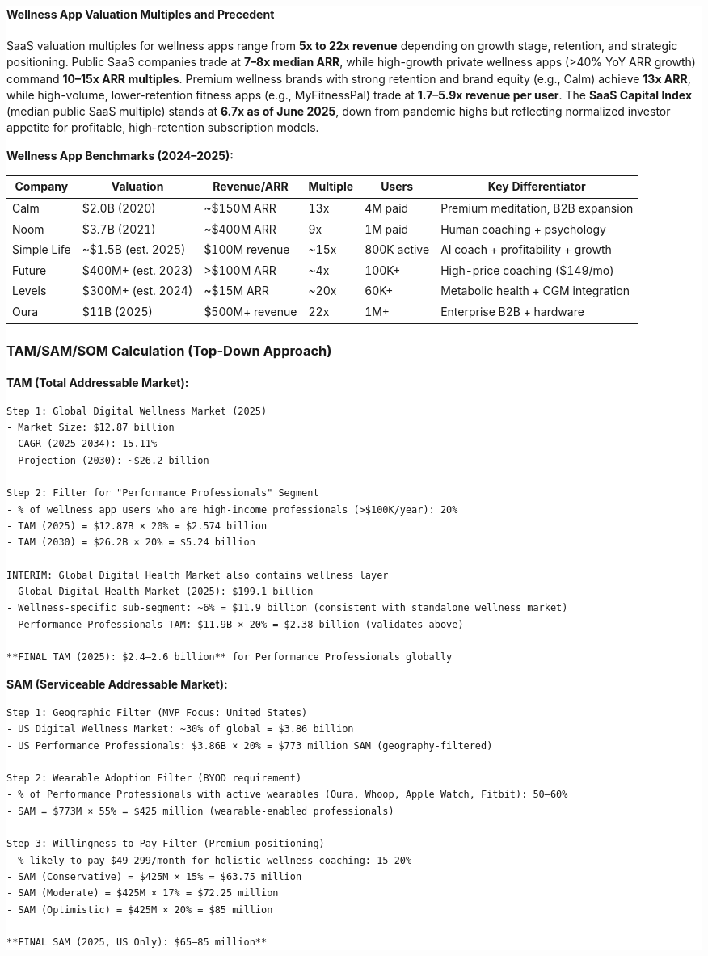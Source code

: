 #### Wellness App Valuation Multiples and Precedent

SaaS valuation multiples for wellness apps range from **5x to 22x revenue** depending on growth stage, retention, and strategic positioning. Public SaaS companies trade at **7–8x median ARR**, while high-growth private wellness apps (>40% YoY ARR growth) command **10–15x ARR multiples**. Premium wellness brands with strong retention and brand equity (e.g., Calm) achieve **13x ARR**, while high-volume, lower-retention fitness apps (e.g., MyFitnessPal) trade at **1.7–5.9x revenue per user**. The **SaaS Capital Index** (median public SaaS multiple) stands at **6.7x as of June 2025**, down from pandemic highs but reflecting normalized investor appetite for profitable, high-retention subscription models.

**Wellness App Benchmarks (2024–2025):**

| Company | Valuation | Revenue/ARR | Multiple | Users | Key Differentiator |
|---------|-----------|-----------|----------|-------|-------------------|
| Calm | $2.0B (2020) | ~$150M ARR | 13x | 4M paid | Premium meditation, B2B expansion |
| Noom | $3.7B (2021) | ~$400M ARR | 9x | 1M paid | Human coaching + psychology |
| Simple Life | ~$1.5B (est. 2025) | $100M revenue | ~15x | 800K active | AI coach + profitability + growth |
| Future | $400M+ (est. 2023) | >$100M ARR | ~4x | 100K+ | High-price coaching ($149/mo) |
| Levels | $300M+ (est. 2024) | ~$15M ARR | ~20x | 60K+ | Metabolic health + CGM integration |
| Oura | $11B (2025) | $500M+ revenue | 22x | 1M+ | Enterprise B2B + hardware |

### TAM/SAM/SOM Calculation (Top-Down Approach)

**TAM (Total Addressable Market):**

```
Step 1: Global Digital Wellness Market (2025)
- Market Size: $12.87 billion
- CAGR (2025–2034): 15.11%
- Projection (2030): ~$26.2 billion

Step 2: Filter for "Performance Professionals" Segment
- % of wellness app users who are high-income professionals (>$100K/year): 20%
- TAM (2025) = $12.87B × 20% = $2.574 billion
- TAM (2030) = $26.2B × 20% = $5.24 billion

INTERIM: Global Digital Health Market also contains wellness layer
- Global Digital Health Market (2025): $199.1 billion
- Wellness-specific sub-segment: ~6% = $11.9 billion (consistent with standalone wellness market)
- Performance Professionals TAM: $11.9B × 20% = $2.38 billion (validates above)

**FINAL TAM (2025): $2.4–2.6 billion** for Performance Professionals globally
```

**SAM (Serviceable Addressable Market):**

```
Step 1: Geographic Filter (MVP Focus: United States)
- US Digital Wellness Market: ~30% of global = $3.86 billion
- US Performance Professionals: $3.86B × 20% = $773 million SAM (geography-filtered)

Step 2: Wearable Adoption Filter (BYOD requirement)
- % of Performance Professionals with active wearables (Oura, Whoop, Apple Watch, Fitbit): 50–60%
- SAM = $773M × 55% = $425 million (wearable-enabled professionals)

Step 3: Willingness-to-Pay Filter (Premium positioning)
- % likely to pay $49–299/month for holistic wellness coaching: 15–20%
- SAM (Conservative) = $425M × 15% = $63.75 million
- SAM (Moderate) = $425M × 17% = $72.25 million
- SAM (Optimistic) = $425M × 20% = $85 million

**FINAL SAM (2025, US Only): $65–85 million**
```